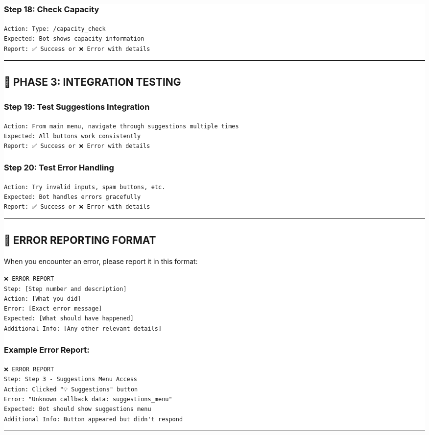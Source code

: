 ### **Step 18: Check Capacity**
```
Action: Type: /capacity_check
Expected: Bot shows capacity information
Report: ✅ Success or ❌ Error with details
```

---

## 🔧 **PHASE 3: INTEGRATION TESTING**

### **Step 19: Test Suggestions Integration**
```
Action: From main menu, navigate through suggestions multiple times
Expected: All buttons work consistently
Report: ✅ Success or ❌ Error with details
```

### **Step 20: Test Error Handling**
```
Action: Try invalid inputs, spam buttons, etc.
Expected: Bot handles errors gracefully
Report: ✅ Success or ❌ Error with details
```

---

## 📝 **ERROR REPORTING FORMAT**

When you encounter an error, please report it in this format:

```
❌ ERROR REPORT
Step: [Step number and description]
Action: [What you did]
Error: [Exact error message]
Expected: [What should have happened]
Additional Info: [Any other relevant details]
```

### **Example Error Report:**
```
❌ ERROR REPORT
Step: Step 3 - Suggestions Menu Access
Action: Clicked "💡 Suggestions" button
Error: "Unknown callback data: suggestions_menu"
Expected: Bot should show suggestions menu
Additional Info: Button appeared but didn't respond
```

---
